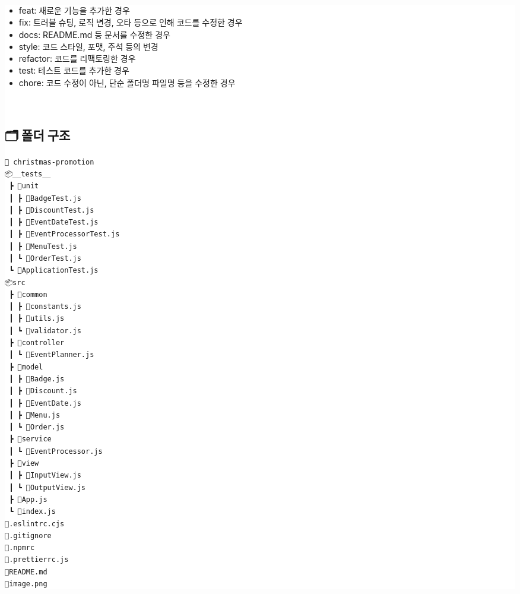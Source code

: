 - feat: 새로운 기능을 추가한 경우
- fix: 트러블 슈팅, 로직 변경, 오타 등으로 인해 코드를 수정한 경우
- docs: README.md 등 문서를 수정한 경우
- style: 코드 스타일, 포맷, 주석 등의 변경
- refactor: 코드를 리팩토링한 경우
- test: 테스트 코드를 추가한 경우
- chore: 코드 수정이 아닌, 단순 폴더명 파일명 등을 수정한 경우

<br/>

## 🗂️ 폴더 구조

```shell
🎄 christmas-promotion
📦__tests__
 ┣ 📂unit
 ┃ ┣ 📜BadgeTest.js
 ┃ ┣ 📜DiscountTest.js
 ┃ ┣ 📜EventDateTest.js
 ┃ ┣ 📜EventProcessorTest.js
 ┃ ┣ 📜MenuTest.js
 ┃ ┗ 📜OrderTest.js
 ┗ 📜ApplicationTest.js
📦src
 ┣ 📂common
 ┃ ┣ 📜constants.js
 ┃ ┣ 📜utils.js
 ┃ ┗ 📜validator.js
 ┣ 📂controller
 ┃ ┗ 📜EventPlanner.js
 ┣ 📂model
 ┃ ┣ 📜Badge.js
 ┃ ┣ 📜Discount.js
 ┃ ┣ 📜EventDate.js
 ┃ ┣ 📜Menu.js
 ┃ ┗ 📜Order.js
 ┣ 📂service
 ┃ ┗ 📜EventProcessor.js
 ┣ 📂view
 ┃ ┣ 📜InputView.js
 ┃ ┗ 📜OutputView.js
 ┣ 📜App.js
 ┗ 📜index.js
📜.eslintrc.cjs
📜.gitignore
📜.npmrc
📜.prettierrc.js
📜README.md
📜image.png
```
